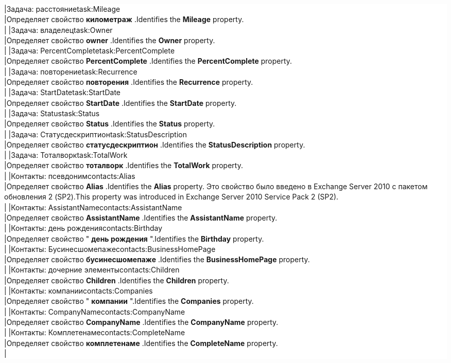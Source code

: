 |<span data-ttu-id="e1aea-440">Задача: расстояние</span><span class="sxs-lookup"><span data-stu-id="e1aea-440">task:Mileage</span></span>  <br/> |<span data-ttu-id="e1aea-441">Определяет свойство **километраж** .</span><span class="sxs-lookup"><span data-stu-id="e1aea-441">Identifies the **Mileage** property.</span></span>  <br/> |
|<span data-ttu-id="e1aea-442">Задача: владелец</span><span class="sxs-lookup"><span data-stu-id="e1aea-442">task:Owner</span></span>  <br/> |<span data-ttu-id="e1aea-443">Определяет свойство **owner** .</span><span class="sxs-lookup"><span data-stu-id="e1aea-443">Identifies the **Owner** property.</span></span>  <br/> |
|<span data-ttu-id="e1aea-444">Задача: PercentComplete</span><span class="sxs-lookup"><span data-stu-id="e1aea-444">task:PercentComplete</span></span>  <br/> |<span data-ttu-id="e1aea-445">Определяет свойство **PercentComplete** .</span><span class="sxs-lookup"><span data-stu-id="e1aea-445">Identifies the **PercentComplete** property.</span></span>  <br/> |
|<span data-ttu-id="e1aea-446">Задача: повторение</span><span class="sxs-lookup"><span data-stu-id="e1aea-446">task:Recurrence</span></span>  <br/> |<span data-ttu-id="e1aea-447">Определяет свойство **повторения** .</span><span class="sxs-lookup"><span data-stu-id="e1aea-447">Identifies the **Recurrence** property.</span></span>  <br/> |
|<span data-ttu-id="e1aea-448">Задача: StartDate</span><span class="sxs-lookup"><span data-stu-id="e1aea-448">task:StartDate</span></span>  <br/> |<span data-ttu-id="e1aea-449">Определяет свойство **StartDate** .</span><span class="sxs-lookup"><span data-stu-id="e1aea-449">Identifies the **StartDate** property.</span></span>  <br/> |
|<span data-ttu-id="e1aea-450">Задача: Status</span><span class="sxs-lookup"><span data-stu-id="e1aea-450">task:Status</span></span>  <br/> |<span data-ttu-id="e1aea-451">Определяет свойство **Status** .</span><span class="sxs-lookup"><span data-stu-id="e1aea-451">Identifies the **Status** property.</span></span>  <br/> |
|<span data-ttu-id="e1aea-452">Задача: Статусдескриптион</span><span class="sxs-lookup"><span data-stu-id="e1aea-452">task:StatusDescription</span></span>  <br/> |<span data-ttu-id="e1aea-453">Определяет свойство **статусдескриптион** .</span><span class="sxs-lookup"><span data-stu-id="e1aea-453">Identifies the **StatusDescription** property.</span></span>  <br/> |
|<span data-ttu-id="e1aea-454">Задача: Тоталворк</span><span class="sxs-lookup"><span data-stu-id="e1aea-454">task:TotalWork</span></span>  <br/> |<span data-ttu-id="e1aea-455">Определяет свойство **тоталворк** .</span><span class="sxs-lookup"><span data-stu-id="e1aea-455">Identifies the **TotalWork** property.</span></span>  <br/> |
|<span data-ttu-id="e1aea-456">Контакты: псевдоним</span><span class="sxs-lookup"><span data-stu-id="e1aea-456">contacts:Alias</span></span>  <br/> |<span data-ttu-id="e1aea-457">Определяет свойство **Alias** .</span><span class="sxs-lookup"><span data-stu-id="e1aea-457">Identifies the **Alias** property.</span></span> <span data-ttu-id="e1aea-458">Это свойство было введено в Exchange Server 2010 с пакетом обновления 2 (SP2).</span><span class="sxs-lookup"><span data-stu-id="e1aea-458">This property was introduced in Exchange Server 2010 Service Pack 2 (SP2).</span></span>  <br/> |
|<span data-ttu-id="e1aea-459">Контакты: AssistantName</span><span class="sxs-lookup"><span data-stu-id="e1aea-459">contacts:AssistantName</span></span>  <br/> |<span data-ttu-id="e1aea-460">Определяет свойство **AssistantName** .</span><span class="sxs-lookup"><span data-stu-id="e1aea-460">Identifies the **AssistantName** property.</span></span>  <br/> |
|<span data-ttu-id="e1aea-461">Контакты: день рождения</span><span class="sxs-lookup"><span data-stu-id="e1aea-461">contacts:Birthday</span></span>  <br/> |<span data-ttu-id="e1aea-462">Определяет свойство " **день рождения** ".</span><span class="sxs-lookup"><span data-stu-id="e1aea-462">Identifies the **Birthday** property.</span></span>  <br/> |
|<span data-ttu-id="e1aea-463">Контакты: Бусинесшомепаже</span><span class="sxs-lookup"><span data-stu-id="e1aea-463">contacts:BusinessHomePage</span></span>  <br/> |<span data-ttu-id="e1aea-464">Определяет свойство **бусинесшомепаже** .</span><span class="sxs-lookup"><span data-stu-id="e1aea-464">Identifies the **BusinessHomePage** property.</span></span>  <br/> |
|<span data-ttu-id="e1aea-465">Контакты: дочерние элементы</span><span class="sxs-lookup"><span data-stu-id="e1aea-465">contacts:Children</span></span>  <br/> |<span data-ttu-id="e1aea-466">Определяет свойство **Children** .</span><span class="sxs-lookup"><span data-stu-id="e1aea-466">Identifies the **Children** property.</span></span>  <br/> |
|<span data-ttu-id="e1aea-467">Контакты: компании</span><span class="sxs-lookup"><span data-stu-id="e1aea-467">contacts:Companies</span></span>  <br/> |<span data-ttu-id="e1aea-468">Определяет свойство " **компании** ".</span><span class="sxs-lookup"><span data-stu-id="e1aea-468">Identifies the **Companies** property.</span></span>  <br/> |
|<span data-ttu-id="e1aea-469">Контакты: CompanyName</span><span class="sxs-lookup"><span data-stu-id="e1aea-469">contacts:CompanyName</span></span>  <br/> |<span data-ttu-id="e1aea-470">Определяет свойство **CompanyName** .</span><span class="sxs-lookup"><span data-stu-id="e1aea-470">Identifies the **CompanyName** property.</span></span>  <br/> |
|<span data-ttu-id="e1aea-471">Контакты: Комплетенаме</span><span class="sxs-lookup"><span data-stu-id="e1aea-471">contacts:CompleteName</span></span>  <br/> |<span data-ttu-id="e1aea-472">Определяет свойство **комплетенаме** .</span><span class="sxs-lookup"><span data-stu-id="e1aea-472">Identifies the **CompleteName** property.</span></span>  <br/> |